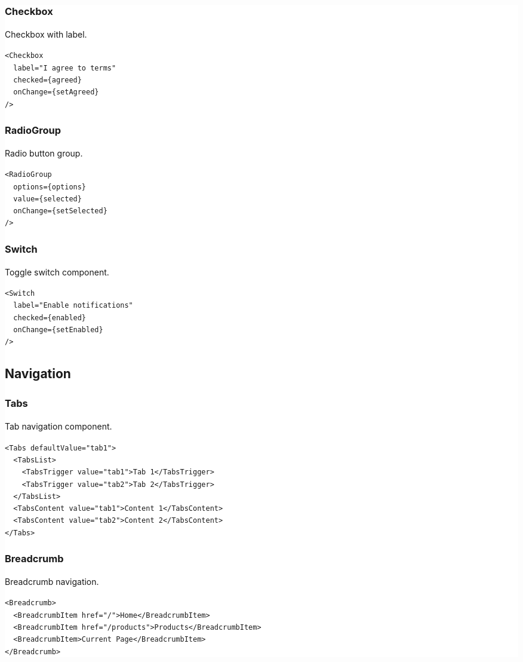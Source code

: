 ### Checkbox
Checkbox with label.
```tsx
<Checkbox
  label="I agree to terms"
  checked={agreed}
  onChange={setAgreed}
/>
```

### RadioGroup
Radio button group.
```tsx
<RadioGroup
  options={options}
  value={selected}
  onChange={setSelected}
/>
```

### Switch
Toggle switch component.
```tsx
<Switch
  label="Enable notifications"
  checked={enabled}
  onChange={setEnabled}
/>
```

## Navigation

### Tabs
Tab navigation component.
```tsx
<Tabs defaultValue="tab1">
  <TabsList>
    <TabsTrigger value="tab1">Tab 1</TabsTrigger>
    <TabsTrigger value="tab2">Tab 2</TabsTrigger>
  </TabsList>
  <TabsContent value="tab1">Content 1</TabsContent>
  <TabsContent value="tab2">Content 2</TabsContent>
</Tabs>
```

### Breadcrumb
Breadcrumb navigation.
```tsx
<Breadcrumb>
  <BreadcrumbItem href="/">Home</BreadcrumbItem>
  <BreadcrumbItem href="/products">Products</BreadcrumbItem>
  <BreadcrumbItem>Current Page</BreadcrumbItem>
</Breadcrumb>
```

